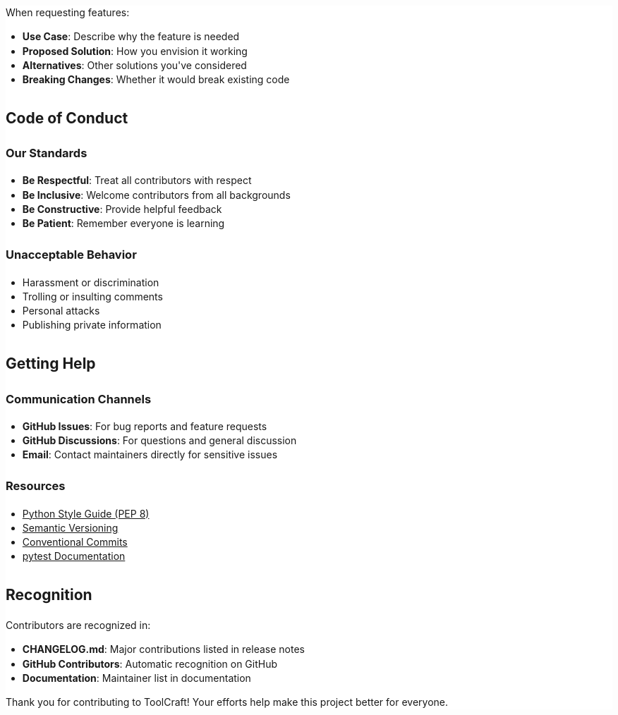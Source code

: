 When requesting features:

- **Use Case**: Describe why the feature is needed
- **Proposed Solution**: How you envision it working
- **Alternatives**: Other solutions you've considered
- **Breaking Changes**: Whether it would break existing code

## Code of Conduct

### Our Standards

- **Be Respectful**: Treat all contributors with respect
- **Be Inclusive**: Welcome contributors from all backgrounds
- **Be Constructive**: Provide helpful feedback
- **Be Patient**: Remember everyone is learning

### Unacceptable Behavior

- Harassment or discrimination
- Trolling or insulting comments
- Personal attacks
- Publishing private information

## Getting Help

### Communication Channels

- **GitHub Issues**: For bug reports and feature requests
- **GitHub Discussions**: For questions and general discussion
- **Email**: Contact maintainers directly for sensitive issues

### Resources

- [Python Style Guide (PEP 8)](https://www.python.org/dev/peps/pep-0008/)
- [Semantic Versioning](https://semver.org/)
- [Conventional Commits](https://www.conventionalcommits.org/)
- [pytest Documentation](https://docs.pytest.org/)

## Recognition

Contributors are recognized in:

- **CHANGELOG.md**: Major contributions listed in release notes
- **GitHub Contributors**: Automatic recognition on GitHub
- **Documentation**: Maintainer list in documentation

Thank you for contributing to ToolCraft! Your efforts help make this project better for everyone.
